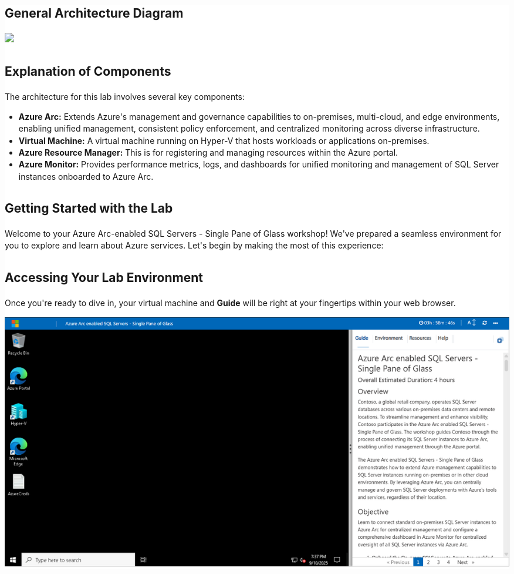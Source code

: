 ## General Architecture Diagram

![](media/azure-arc-arch-diagram.png) 

## Explanation of Components

The architecture for this lab involves several key components:

- **Azure Arc:** Extends Azure's management and governance capabilities to on-premises, multi-cloud, and edge environments, enabling unified management, consistent policy enforcement, and centralized monitoring across diverse infrastructure.
- **Virtual Machine:** A virtual machine running on Hyper-V that hosts workloads or applications on-premises.
- **Azure Resource Manager:** This is for registering and managing resources within the Azure portal.
- **Azure Monitor:** Provides performance metrics, logs, and dashboards for unified monitoring and management of SQL Server instances onboarded to Azure Arc.

## Getting Started with the Lab
 
Welcome to your Azure Arc-enabled SQL Servers - Single Pane of Glass workshop! We've prepared a seamless environment for you to explore and learn about Azure services. Let's begin by making the most of this experience:

## Accessing Your Lab Environment
 
Once you're ready to dive in, your virtual machine and **Guide** will be right at your fingertips within your web browser.

![](media/Labintro.png)

